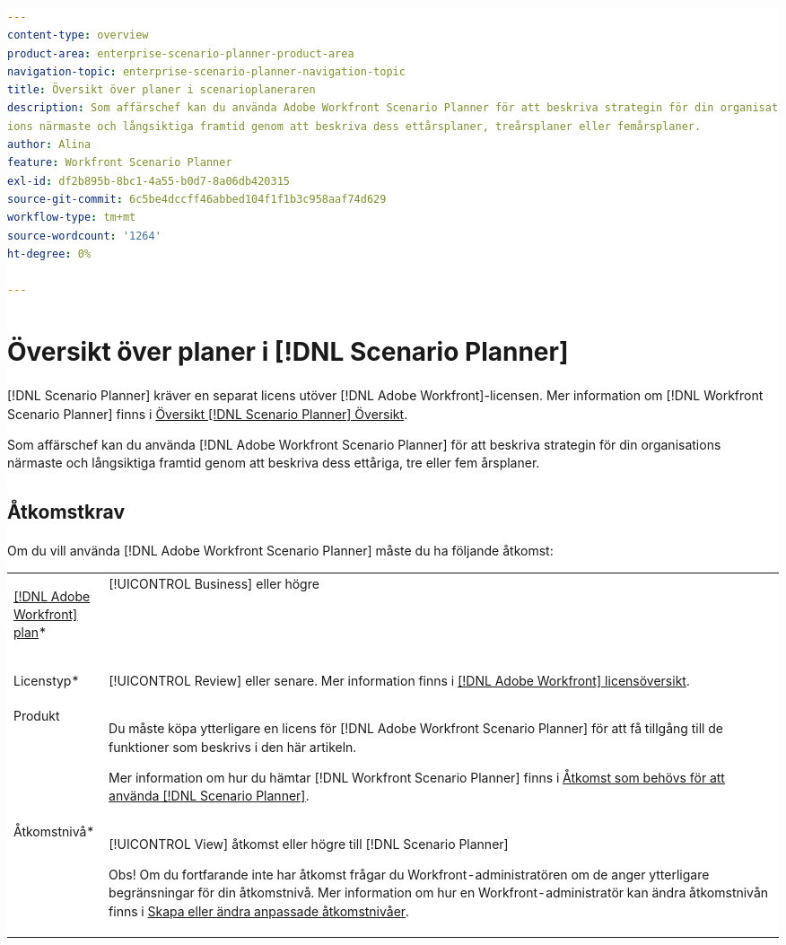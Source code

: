 ```yaml
---
content-type: overview
product-area: enterprise-scenario-planner-product-area
navigation-topic: enterprise-scenario-planner-navigation-topic
title: Översikt över planer i scenarioplaneraren
description: Som affärschef kan du använda Adobe Workfront Scenario Planner för att beskriva strategin för din organisations närmaste och långsiktiga framtid genom att beskriva dess ettårsplaner, treårsplaner eller femårsplaner.
author: Alina
feature: Workfront Scenario Planner
exl-id: df2b895b-8bc1-4a55-b0d7-8a06db420315
source-git-commit: 6c5be4dccff46abbed104f1f1b3c958aaf74d629
workflow-type: tm+mt
source-wordcount: '1264'
ht-degree: 0%

---
```


# Översikt över planer i [!DNL Scenario Planner]

[!DNL Scenario Planner] kräver en separat licens utöver [!DNL Adobe Workfront]-licensen. Mer information om [!DNL Workfront Scenario Planner] finns i [Översikt [!DNL Scenario Planner] Översikt](../scenario-planner/scenario-planner-overview.md).

Som affärschef kan du använda [!DNL Adobe Workfront Scenario Planner] för att beskriva strategin för din organisations närmaste och långsiktiga framtid genom att beskriva dess ettåriga, tre eller fem årsplaner.

## Åtkomstkrav

Om du vill använda [!DNL Adobe Workfront Scenario Planner] måste du ha följande åtkomst:

<table style="table-layout:auto"> 
 <col> 
 <col> 
 <tbody> 
  <tr> 
   <td role="rowheader"> <p><a href="https://www.workfront.com/plans" target="_blank">[!DNL Adobe Workfront] plan</a>*</p> </td> 
   <td>[!UICONTROL Business] eller högre</td> 
  </tr> 
  <tr> 
   <td role="rowheader"> <p>Licenstyp*</p> </td> 
   <td> <p>[!UICONTROL Review] eller senare. Mer information finns i <a href="../administration-and-setup/add-users/access-levels-and-object-permissions/wf-licenses.md" class="MCXref xref">[!DNL Adobe Workfront] licensöversikt</a>.</p> </td> 
  </tr> 
  <tr> 
   <td role="rowheader">Produkt</td> 
   <td> <p>Du måste köpa ytterligare en licens för [!DNL Adobe Workfront Scenario Planner] för att få tillgång till de funktioner som beskrivs i den här artikeln.</p> <p>Mer information om hur du hämtar [!DNL Workfront Scenario Planner] finns i <a href="../scenario-planner/access-needed-to-use-sp.md" class="MCXref xref">Åtkomst som behövs för att använda [!DNL Scenario Planner]</a>. </p> </td> 
  </tr> 
  <tr data-mc-conditions=""> 
   <td role="rowheader">Åtkomstnivå*</td> 
   <td> <p>[!UICONTROL View] åtkomst eller högre till [!DNL Scenario Planner]</p> <p>Obs! Om du fortfarande inte har åtkomst frågar du Workfront-administratören om de anger ytterligare begränsningar för din åtkomstnivå. Mer information om hur en Workfront-administratör kan ändra åtkomstnivån finns i <a href="../administration-and-setup/add-users/configure-and-grant-access/create-modify-access-levels.md" class="MCXref xref">Skapa eller ändra anpassade åtkomstnivåer</a>.</p> </td> 